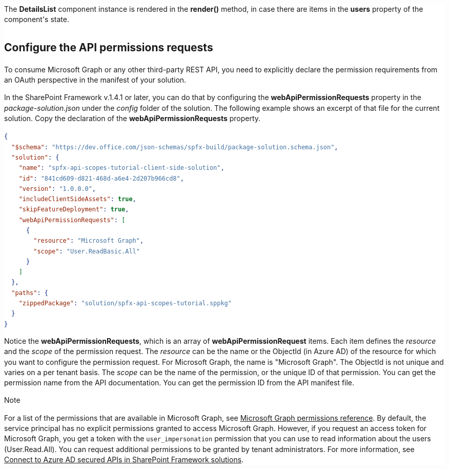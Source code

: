 The **DetailsList** component instance is rendered in the **render()** method, in case there are items in the **users** property of the component's state.

## <a name="ConfiguringApiPermissions"></a>Configure the API permissions requests

To consume Microsoft Graph or any other third-party REST API, you need to explicitly declare the permission requirements from an OAuth perspective in the manifest of your solution.

In the SharePoint Framework v.1.4.1 or later, you can do that by configuring the **webApiPermissionRequests** property in the *package-solution.json* under the *config* folder of the solution. The following example shows an excerpt of that file for the current solution. Copy the declaration of the **webApiPermissionRequests** property.

```JSON
{
  "$schema": "https://dev.office.com/json-schemas/spfx-build/package-solution.schema.json",
  "solution": {
    "name": "spfx-api-scopes-tutorial-client-side-solution",
    "id": "841cd609-d821-468d-a6e4-2d207b966cd8",
    "version": "1.0.0.0",
    "includeClientSideAssets": true,
    "skipFeatureDeployment": true,
    "webApiPermissionRequests": [
      {
        "resource": "Microsoft Graph",
        "scope": "User.ReadBasic.All"
      }
    ]
  },
  "paths": {
    "zippedPackage": "solution/spfx-api-scopes-tutorial.sppkg"
  }
}
```

Notice the **webApiPermissionRequests**, which is an array of **webApiPermissionRequest** items. Each item defines the *resource* and the *scope* of the permission request.
The *resource* can be the name or the ObjectId (in Azure AD) of the resource for which you want to configure the permission request. For  Microsoft Graph, the name is "Microsoft Graph". The ObjectId is not unique and varies on a per tenant basis.
The *scope* can be the name of the permission, or the unique ID of that permission. You can get the permission name from the API documentation. You can get the permission ID from the API manifest file.

> [!NOTE]
> For a list of the permissions that are available in Microsoft Graph, see [Microsoft Graph permissions reference](https://developer.microsoft.com/en-us/graph/docs/concepts/permissions_reference). By default, the service principal has no explicit permissions granted to access Microsoft Graph. However, if you request an access token for Microsoft Graph, you get a token with the `user_impersonation` permission that you can use to read information about the users (User.Read.All). You can request additional permissions to be granted by tenant administrators. For more information, see [Connect to Azure AD secured APIs in SharePoint Framework solutions](use-aadhttpclient.md).
